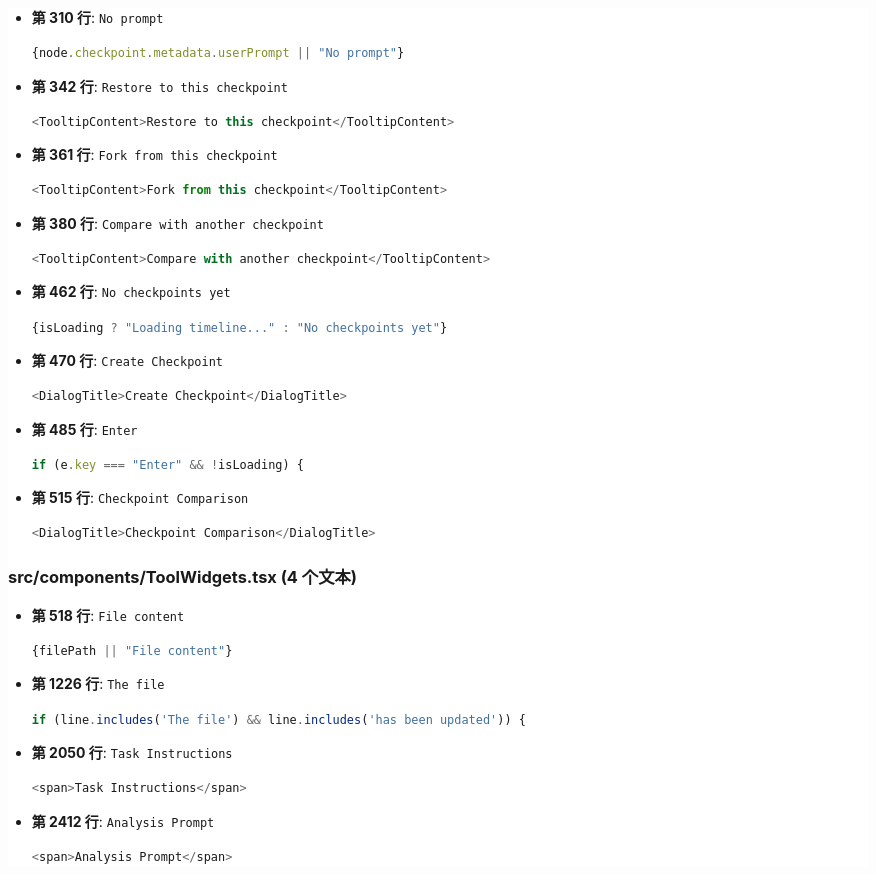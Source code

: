 - **第 310 行**: `No prompt`
  ```typescript
  {node.checkpoint.metadata.userPrompt || "No prompt"}
  ```

- **第 342 行**: `Restore to this checkpoint`
  ```typescript
  <TooltipContent>Restore to this checkpoint</TooltipContent>
  ```

- **第 361 行**: `Fork from this checkpoint`
  ```typescript
  <TooltipContent>Fork from this checkpoint</TooltipContent>
  ```

- **第 380 行**: `Compare with another checkpoint`
  ```typescript
  <TooltipContent>Compare with another checkpoint</TooltipContent>
  ```

- **第 462 行**: `No checkpoints yet`
  ```typescript
  {isLoading ? "Loading timeline..." : "No checkpoints yet"}
  ```

- **第 470 行**: `Create Checkpoint`
  ```typescript
  <DialogTitle>Create Checkpoint</DialogTitle>
  ```

- **第 485 行**: `Enter`
  ```typescript
  if (e.key === "Enter" && !isLoading) {
  ```

- **第 515 行**: `Checkpoint Comparison`
  ```typescript
  <DialogTitle>Checkpoint Comparison</DialogTitle>
  ```

### src/components/ToolWidgets.tsx (4 个文本)

- **第 518 行**: `File content`
  ```typescript
  {filePath || "File content"}
  ```

- **第 1226 行**: `The file`
  ```typescript
  if (line.includes('The file') && line.includes('has been updated')) {
  ```

- **第 2050 行**: `Task Instructions`
  ```typescript
  <span>Task Instructions</span>
  ```

- **第 2412 行**: `Analysis Prompt`
  ```typescript
  <span>Analysis Prompt</span>
  ```
